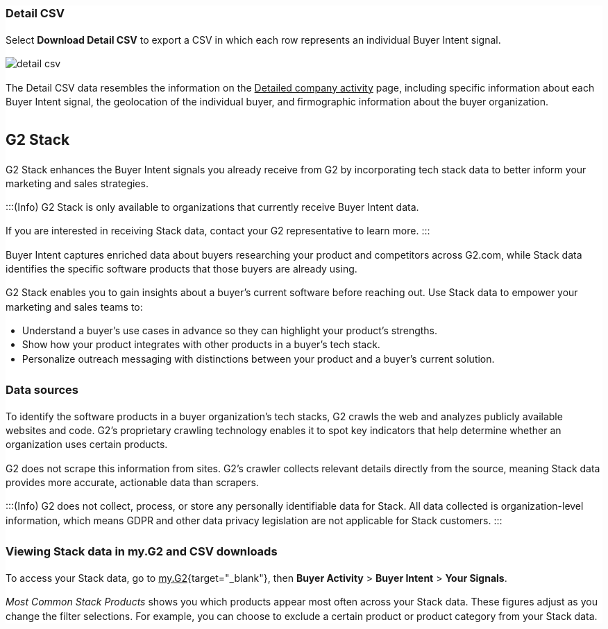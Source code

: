 ### Detail CSV
Select **Download Detail CSV** to export a CSV in which each row represents an individual Buyer Intent signal.  

![detail csv](https://github.com/g2-documentation/images/blob/main/BI-myG2-detail-csv.png?raw=true)
 
The Detail CSV data resembles the information on the [Detailed company activity](#detailed-company-activity) page, including specific information about each Buyer Intent signal, the geolocation of the individual buyer, and firmographic information about the buyer organization.

## G2 Stack
G2 Stack enhances the Buyer Intent signals you already receive from G2 by incorporating tech stack data to better inform your marketing and sales strategies.

:::(Info)
G2 Stack is only available to organizations that currently receive Buyer Intent data.

If you are interested in receiving Stack data, contact your G2 representative to learn more.
:::

Buyer Intent captures enriched data about buyers researching your product and competitors across G2.com, while Stack data identifies the specific software products that those buyers are already using.

G2 Stack enables you to gain insights about a buyer’s current software before reaching out. Use Stack data to empower your marketing and sales teams to:

* Understand a buyer’s use cases in advance so they can highlight your product’s strengths.
* Show how your product integrates with other products in a buyer’s tech stack.
* Personalize outreach messaging with distinctions between your product and a buyer’s current solution.

### Data sources
To identify the software products in a buyer organization’s tech stacks, G2 crawls the web and analyzes publicly available websites and code. G2’s proprietary crawling technology enables it to spot key indicators that help determine whether an organization uses certain products.

G2 does not scrape this information from sites. G2’s crawler collects relevant details directly from the source, meaning Stack data provides more accurate, actionable data than scrapers.

:::(Info)
G2 does not collect, process, or store any personally identifiable data for Stack. All data collected is organization-level information, which means GDPR and other data privacy legislation are not applicable for Stack customers.
:::

### Viewing Stack data in my.G2 and CSV downloads
To access your Stack data, go to [my.G2](https://my.g2.com/~/buyer_intent){target="_blank"}, then **Buyer Activity** > **Buyer Intent** > **Your Signals**.

*Most Common Stack Products* shows you which products appear most often across your Stack data. These figures adjust as you change the filter selections. For example, you can choose to exclude a certain product or product category from your Stack data.
